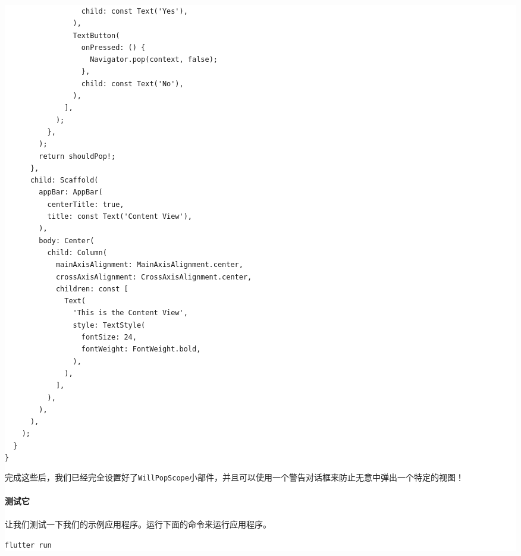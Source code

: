 ```
                  child: const Text('Yes'),
                ),
                TextButton(
                  onPressed: () {
                    Navigator.pop(context, false);
                  },
                  child: const Text('No'),
                ),
              ],
            );
          },
        );
        return shouldPop!;
      },
      child: Scaffold(
        appBar: AppBar(
          centerTitle: true,
          title: const Text('Content View'),
        ),
        body: Center(
          child: Column(
            mainAxisAlignment: MainAxisAlignment.center,
            crossAxisAlignment: CrossAxisAlignment.center,
            children: const [
              Text(
                'This is the Content View',
                style: TextStyle(
                  fontSize: 24,
                  fontWeight: FontWeight.bold,
                ),
              ),
            ],
          ),
        ),
      ),
    );
  }
}

```

完成这些后，我们已经完全设置好了`WillPopScope`小部件，并且可以使用一个警告对话框来防止无意中弹出一个特定的视图！

#### 测试它

让我们测试一下我们的示例应用程序。运行下面的命令来运行应用程序。

```
flutter run

```
